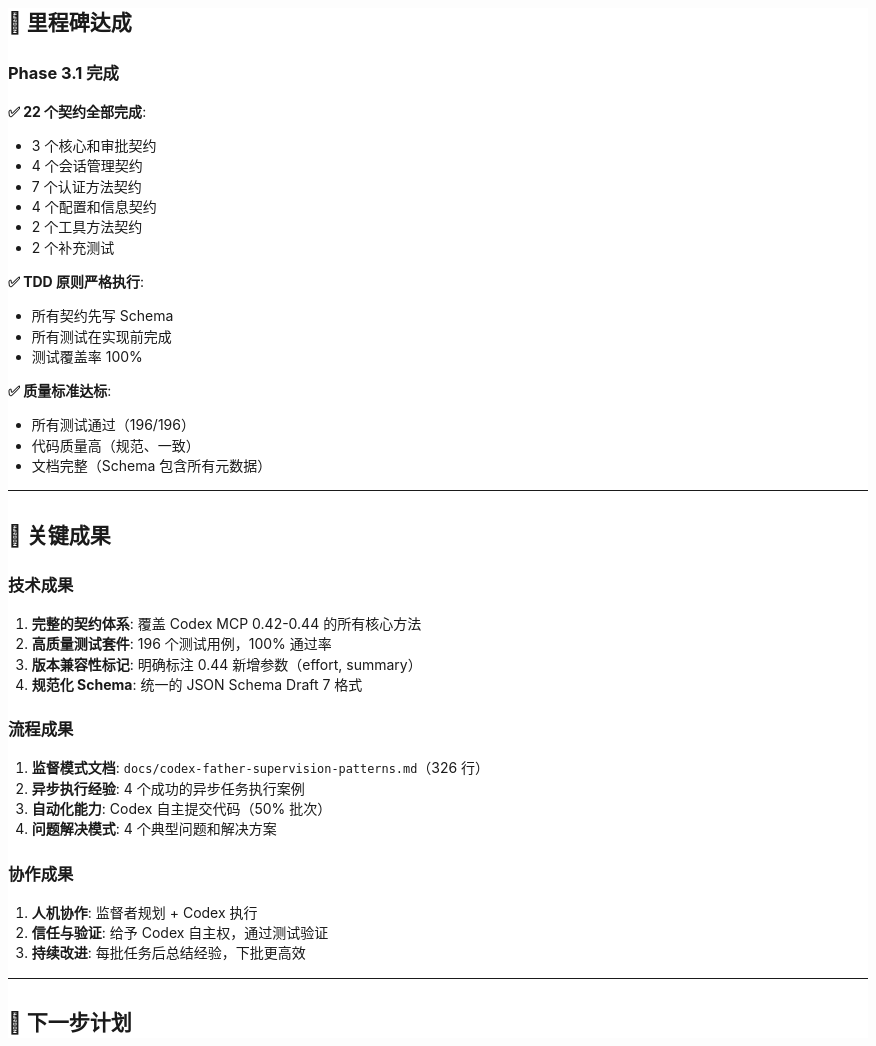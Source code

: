 ## 🎉 里程碑达成

### Phase 3.1 完成

**✅ 22 个契约全部完成**:

- 3 个核心和审批契约
- 4 个会话管理契约
- 7 个认证方法契约
- 4 个配置和信息契约
- 2 个工具方法契约
- 2 个补充测试

**✅ TDD 原则严格执行**:

- 所有契约先写 Schema
- 所有测试在实现前完成
- 测试覆盖率 100%

**✅ 质量标准达标**:

- 所有测试通过（196/196）
- 代码质量高（规范、一致）
- 文档完整（Schema 包含所有元数据）

---

## 📝 关键成果

### 技术成果

1. **完整的契约体系**: 覆盖 Codex MCP 0.42-0.44 的所有核心方法
2. **高质量测试套件**: 196 个测试用例，100% 通过率
3. **版本兼容性标记**: 明确标注 0.44 新增参数（effort, summary）
4. **规范化 Schema**: 统一的 JSON Schema Draft 7 格式

### 流程成果

1. **监督模式文档**: `docs/codex-father-supervision-patterns.md`（326 行）
2. **异步执行经验**: 4 个成功的异步任务执行案例
3. **自动化能力**: Codex 自主提交代码（50% 批次）
4. **问题解决模式**: 4 个典型问题和解决方案

### 协作成果

1. **人机协作**: 监督者规划 + Codex 执行
2. **信任与验证**: 给予 Codex 自主权，通过测试验证
3. **持续改进**: 每批任务后总结经验，下批更高效

---

## 🔄 下一步计划
